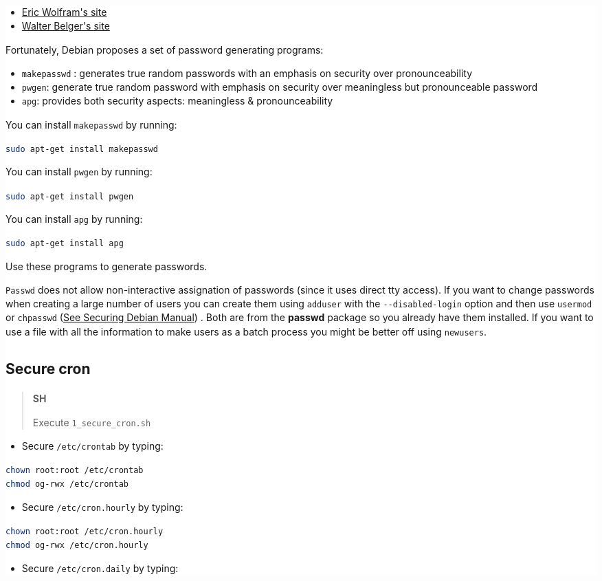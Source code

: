 - [Eric Wolfram's site](http://wolfram.org/writing/howto/password.html)
- [Walter Belger's site](http://www.belgers.com/write/pwseceng.txt)

Fortunately, Debian proposes a set of password generating programs:

- `makepasswd` : generates true random passwords with an emphasis on security over pronounceability
- `pwgen`: generate true random password with emphasis on security over meaningless but pronounceable password
- `apg`: provides both security aspects: meaningless & pronounceability

You can install `makepasswd` by running:

```bash
sudo apt-get install makepasswd
```

You can install `pwgen` by running:

```bash
sudo apt-get install pwgen
```

You can install `apg` by running:

```bash
sudo apt-get install apg
```

Use these programs to generate passwords.

`Passwd` does not allow non-interactive  assignation of passwords (since it uses direct tty access). If you want  to change passwords when creating a large number of users you can create them using `adduser` with the `--disabled-login` option and then use `usermod` or `chpasswd` ([See Securing Debian Manual](https://www.debian.org/doc/manuals/securing-debian-manual/ch04s11.en.html#ftn.id-1.5.14.21.3.6))  . Both are from the **passwd** package so you already have them installed. If you want to use a file with all the information to make users as a batch process you might be better off using `newusers`.    

## Secure cron

> **SH**
> 
> Execute `1_secure_cron.sh`

- Secure `/etc/crontab` by typing:

```bash
chown root:root /etc/crontab
chmod og-rwx /etc/crontab
```

- Secure `/etc/cron.hourly` by typing:

```bash
chown root:root /etc/cron.hourly
chmod og-rwx /etc/cron.hourly
```

- Secure `/etc/cron.daily` by typing:
